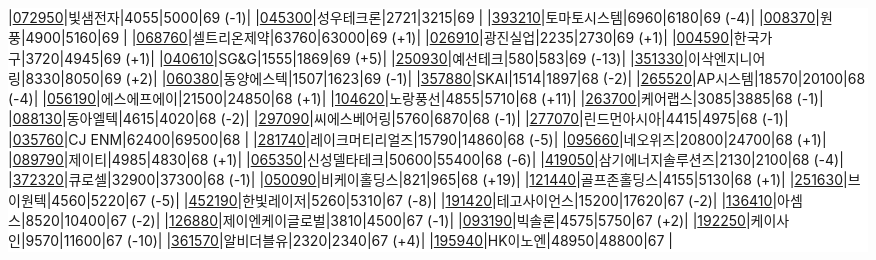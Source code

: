 |[072950](https://finance.daum.net/quotes/A072950)|빛샘전자|4055|5000|69 (-1)|
|[045300](https://finance.daum.net/quotes/A045300)|성우테크론|2721|3215|69 |
|[393210](https://finance.daum.net/quotes/A393210)|토마토시스템|6960|6180|69 (-4)|
|[008370](https://finance.daum.net/quotes/A008370)|원풍|4900|5160|69 |
|[068760](https://finance.daum.net/quotes/A068760)|셀트리온제약|63760|63000|69 (+1)|
|[026910](https://finance.daum.net/quotes/A026910)|광진실업|2235|2730|69 (+1)|
|[004590](https://finance.daum.net/quotes/A004590)|한국가구|3720|4945|69 (+1)|
|[040610](https://finance.daum.net/quotes/A040610)|SG&G|1555|1869|69 (+5)|
|[250930](https://finance.daum.net/quotes/A250930)|예선테크|580|583|69 (-13)|
|[351330](https://finance.daum.net/quotes/A351330)|이삭엔지니어링|8330|8050|69 (+2)|
|[060380](https://finance.daum.net/quotes/A060380)|동양에스텍|1507|1623|69 (-1)|
|[357880](https://finance.daum.net/quotes/A357880)|SKAI|1514|1897|68 (-2)|
|[265520](https://finance.daum.net/quotes/A265520)|AP시스템|18570|20100|68 (-4)|
|[056190](https://finance.daum.net/quotes/A056190)|에스에프에이|21500|24850|68 (+1)|
|[104620](https://finance.daum.net/quotes/A104620)|노랑풍선|4855|5710|68 (+11)|
|[263700](https://finance.daum.net/quotes/A263700)|케어랩스|3085|3885|68 (-1)|
|[088130](https://finance.daum.net/quotes/A088130)|동아엘텍|4615|4020|68 (-2)|
|[297090](https://finance.daum.net/quotes/A297090)|씨에스베어링|5760|6870|68 (-1)|
|[277070](https://finance.daum.net/quotes/A277070)|린드먼아시아|4415|4975|68 (-1)|
|[035760](https://finance.daum.net/quotes/A035760)|CJ ENM|62400|69500|68 |
|[281740](https://finance.daum.net/quotes/A281740)|레이크머티리얼즈|15790|14860|68 (-5)|
|[095660](https://finance.daum.net/quotes/A095660)|네오위즈|20800|24700|68 (+1)|
|[089790](https://finance.daum.net/quotes/A089790)|제이티|4985|4830|68 (+1)|
|[065350](https://finance.daum.net/quotes/A065350)|신성델타테크|50600|55400|68 (-6)|
|[419050](https://finance.daum.net/quotes/A419050)|삼기에너지솔루션즈|2130|2100|68 (-4)|
|[372320](https://finance.daum.net/quotes/A372320)|큐로셀|32900|37300|68 (-1)|
|[050090](https://finance.daum.net/quotes/A050090)|비케이홀딩스|821|965|68 (+19)|
|[121440](https://finance.daum.net/quotes/A121440)|골프존홀딩스|4155|5130|68 (+1)|
|[251630](https://finance.daum.net/quotes/A251630)|브이원텍|4560|5220|67 (-5)|
|[452190](https://finance.daum.net/quotes/A452190)|한빛레이저|5260|5310|67 (-8)|
|[191420](https://finance.daum.net/quotes/A191420)|테고사이언스|15200|17620|67 (-2)|
|[136410](https://finance.daum.net/quotes/A136410)|아셈스|8520|10400|67 (-2)|
|[126880](https://finance.daum.net/quotes/A126880)|제이엔케이글로벌|3810|4500|67 (-1)|
|[093190](https://finance.daum.net/quotes/A093190)|빅솔론|4575|5750|67 (+2)|
|[192250](https://finance.daum.net/quotes/A192250)|케이사인|9570|11600|67 (-10)|
|[361570](https://finance.daum.net/quotes/A361570)|알비더블유|2320|2340|67 (+4)|
|[195940](https://finance.daum.net/quotes/A195940)|HK이노엔|48950|48800|67 |